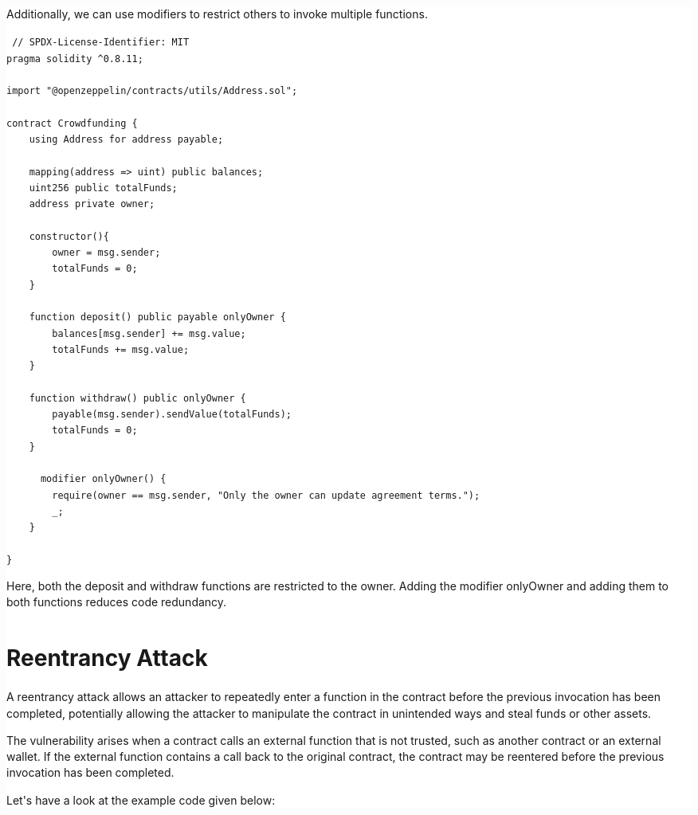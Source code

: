 Additionally, we can use modifiers to restrict others to invoke multiple functions.

```solidity
 // SPDX-License-Identifier: MIT
pragma solidity ^0.8.11;

import "@openzeppelin/contracts/utils/Address.sol";

contract Crowdfunding {
    using Address for address payable;    

    mapping(address => uint) public balances;
    uint256 public totalFunds;
    address private owner;

    constructor(){
        owner = msg.sender;
        totalFunds = 0;
    }

    function deposit() public payable onlyOwner {
        balances[msg.sender] += msg.value;
        totalFunds += msg.value;
    }

    function withdraw() public onlyOwner {
        payable(msg.sender).sendValue(totalFunds);
        totalFunds = 0;
    }
    
      modifier onlyOwner() {
        require(owner == msg.sender, "Only the owner can update agreement terms.");
        _;
    }

}
```

Here, both the deposit and withdraw functions are restricted to the owner. Adding the modifier onlyOwner and adding them to both functions reduces code redundancy.

# Reentrancy Attack

A reentrancy attack allows an attacker to repeatedly enter a function in the contract before the previous invocation has been completed, potentially allowing the attacker to manipulate the contract in unintended ways and steal funds or other assets.

The vulnerability arises when a contract calls an external function that is not trusted, such as another contract or an external wallet. If the external function contains a call back to the original contract, the contract may be reentered before the previous invocation has been completed.

Let's have a look at the example code given below:
